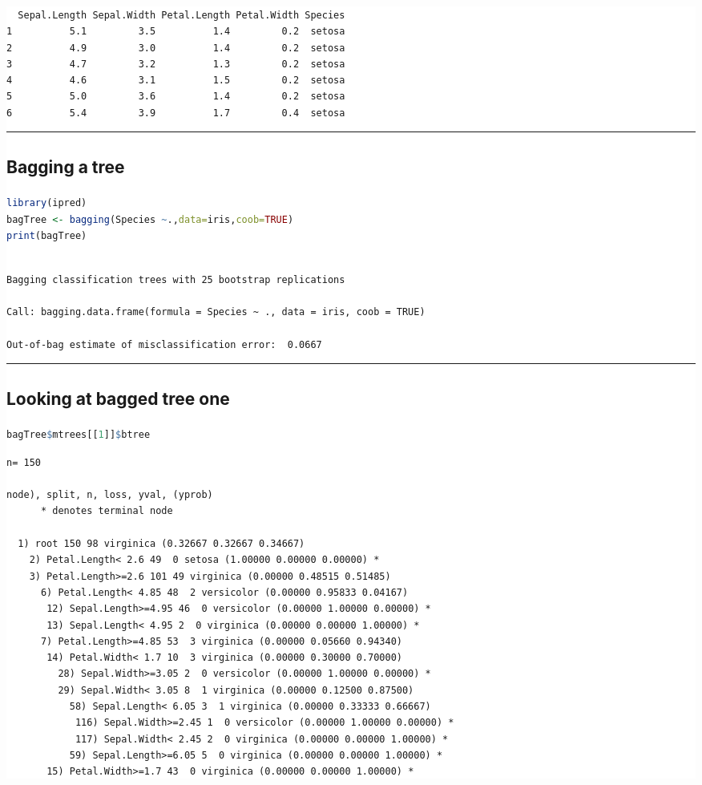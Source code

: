 ```
  Sepal.Length Sepal.Width Petal.Length Petal.Width Species
1          5.1         3.5          1.4         0.2  setosa
2          4.9         3.0          1.4         0.2  setosa
3          4.7         3.2          1.3         0.2  setosa
4          4.6         3.1          1.5         0.2  setosa
5          5.0         3.6          1.4         0.2  setosa
6          5.4         3.9          1.7         0.4  setosa
```


---

## Bagging a tree


```r
library(ipred)
bagTree <- bagging(Species ~.,data=iris,coob=TRUE)
print(bagTree)
```

```

Bagging classification trees with 25 bootstrap replications 

Call: bagging.data.frame(formula = Species ~ ., data = iris, coob = TRUE)

Out-of-bag estimate of misclassification error:  0.0667 
```



---

## Looking at bagged tree one


```r
bagTree$mtrees[[1]]$btree
```

```
n= 150 

node), split, n, loss, yval, (yprob)
      * denotes terminal node

  1) root 150 98 virginica (0.32667 0.32667 0.34667)  
    2) Petal.Length< 2.6 49  0 setosa (1.00000 0.00000 0.00000) *
    3) Petal.Length>=2.6 101 49 virginica (0.00000 0.48515 0.51485)  
      6) Petal.Length< 4.85 48  2 versicolor (0.00000 0.95833 0.04167)  
       12) Sepal.Length>=4.95 46  0 versicolor (0.00000 1.00000 0.00000) *
       13) Sepal.Length< 4.95 2  0 virginica (0.00000 0.00000 1.00000) *
      7) Petal.Length>=4.85 53  3 virginica (0.00000 0.05660 0.94340)  
       14) Petal.Width< 1.7 10  3 virginica (0.00000 0.30000 0.70000)  
         28) Sepal.Width>=3.05 2  0 versicolor (0.00000 1.00000 0.00000) *
         29) Sepal.Width< 3.05 8  1 virginica (0.00000 0.12500 0.87500)  
           58) Sepal.Length< 6.05 3  1 virginica (0.00000 0.33333 0.66667)  
            116) Sepal.Width>=2.45 1  0 versicolor (0.00000 1.00000 0.00000) *
            117) Sepal.Width< 2.45 2  0 virginica (0.00000 0.00000 1.00000) *
           59) Sepal.Length>=6.05 5  0 virginica (0.00000 0.00000 1.00000) *
       15) Petal.Width>=1.7 43  0 virginica (0.00000 0.00000 1.00000) *
```
